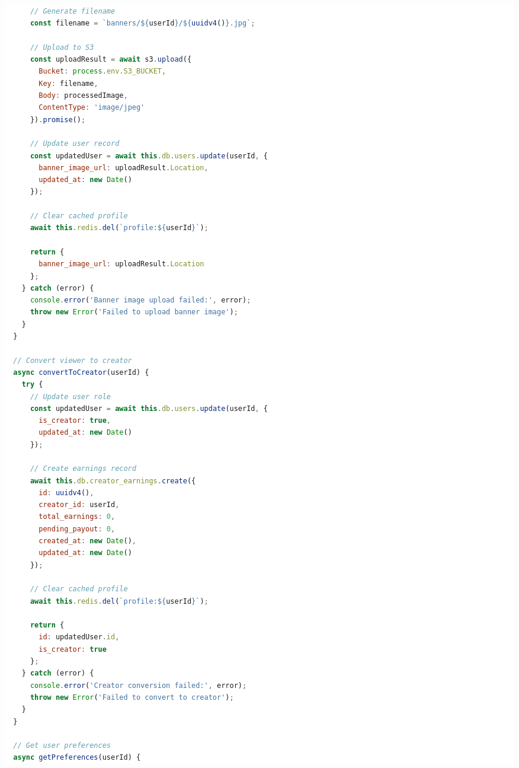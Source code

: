 ```javascript
      // Generate filename
      const filename = `banners/${userId}/${uuidv4()}.jpg`;
      
      // Upload to S3
      const uploadResult = await s3.upload({
        Bucket: process.env.S3_BUCKET,
        Key: filename,
        Body: processedImage,
        ContentType: 'image/jpeg'
      }).promise();
      
      // Update user record
      const updatedUser = await this.db.users.update(userId, {
        banner_image_url: uploadResult.Location,
        updated_at: new Date()
      });
      
      // Clear cached profile
      await this.redis.del(`profile:${userId}`);
      
      return {
        banner_image_url: uploadResult.Location
      };
    } catch (error) {
      console.error('Banner image upload failed:', error);
      throw new Error('Failed to upload banner image');
    }
  }

  // Convert viewer to creator
  async convertToCreator(userId) {
    try {
      // Update user role
      const updatedUser = await this.db.users.update(userId, {
        is_creator: true,
        updated_at: new Date()
      });
      
      // Create earnings record
      await this.db.creator_earnings.create({
        id: uuidv4(),
        creator_id: userId,
        total_earnings: 0,
        pending_payout: 0,
        created_at: new Date(),
        updated_at: new Date()
      });
      
      // Clear cached profile
      await this.redis.del(`profile:${userId}`);
      
      return {
        id: updatedUser.id,
        is_creator: true
      };
    } catch (error) {
      console.error('Creator conversion failed:', error);
      throw new Error('Failed to convert to creator');
    }
  }

  // Get user preferences
  async getPreferences(userId) {
```